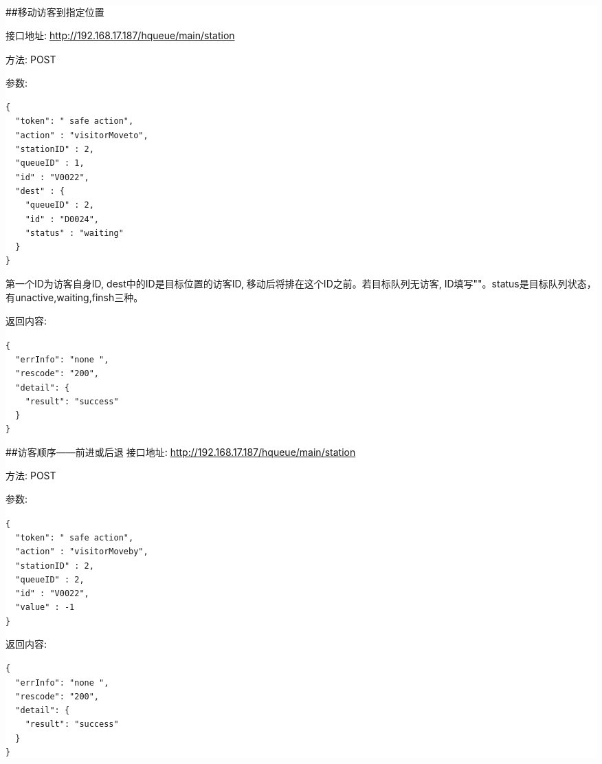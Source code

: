 ##移动访客到指定位置

接口地址: http://192.168.17.187/hqueue/main/station

方法: POST

参数:
```
{
  "token": " safe action",
  "action" : "visitorMoveto",
  "stationID" : 2,
  "queueID" : 1,
  "id" : "V0022",
  "dest" : {
  	"queueID" : 2,
    "id" : "D0024",
    "status" : "waiting"
  }
}
```
第一个ID为访客自身ID, dest中的ID是目标位置的访客ID, 移动后将排在这个ID之前。若目标队列无访客, ID填写""。status是目标队列状态，有unactive,waiting,finsh三种。 

返回内容:
```
{ 
  "errInfo": "none ",
  "rescode": "200",
  "detail": {
    "result": "success"
  }
}
```

##访客顺序——前进或后退
接口地址: http://192.168.17.187/hqueue/main/station

方法: POST

参数:
```
{
  "token": " safe action",
  "action" : "visitorMoveby",
  "stationID" : 2,
  "queueID" : 2,
  "id" : "V0022",
  "value" : -1
}
```
返回内容:
```
{ 
  "errInfo": "none ",
  "rescode": "200",
  "detail": {
    "result": "success"
  }
}
```
